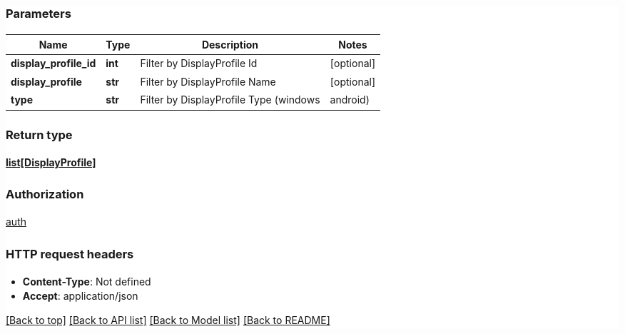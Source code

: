 ### Parameters

Name | Type | Description  | Notes
------------- | ------------- | ------------- | -------------
 **display_profile_id** | **int**| Filter by DisplayProfile Id | [optional] 
 **display_profile** | **str**| Filter by DisplayProfile Name | [optional] 
 **type** | **str**| Filter by DisplayProfile Type (windows|android) | [optional] 

### Return type

[**list[DisplayProfile]**](DisplayProfile.md)

### Authorization

[auth](../README.md#auth)

### HTTP request headers

 - **Content-Type**: Not defined
 - **Accept**: application/json

[[Back to top]](#) [[Back to API list]](../README.md#documentation-for-api-endpoints) [[Back to Model list]](../README.md#documentation-for-models) [[Back to README]](../README.md)


